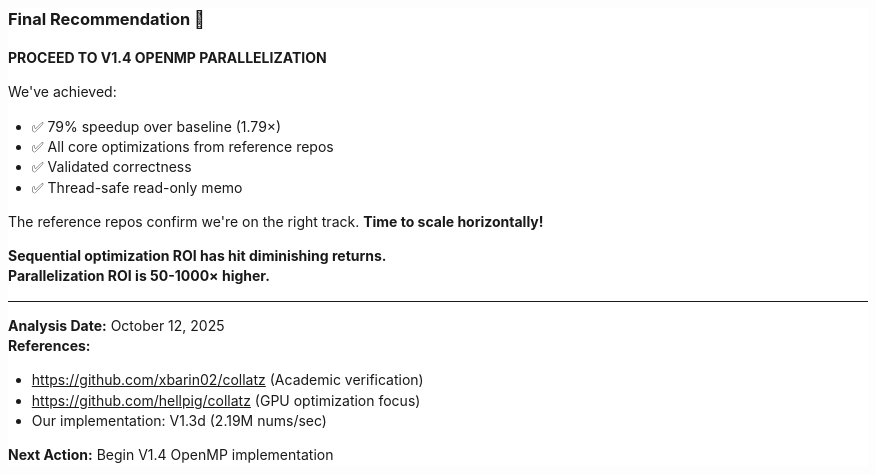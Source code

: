 ### Final Recommendation 🎯

**PROCEED TO V1.4 OPENMP PARALLELIZATION**

We've achieved:
- ✅ 79% speedup over baseline (1.79×)
- ✅ All core optimizations from reference repos
- ✅ Validated correctness
- ✅ Thread-safe read-only memo

The reference repos confirm we're on the right track. **Time to scale horizontally!**

**Sequential optimization ROI has hit diminishing returns.**  
**Parallelization ROI is 50-1000× higher.**

---

**Analysis Date:** October 12, 2025  
**References:**
- https://github.com/xbarin02/collatz (Academic verification)
- https://github.com/hellpig/collatz (GPU optimization focus)
- Our implementation: V1.3d (2.19M nums/sec)

**Next Action:** Begin V1.4 OpenMP implementation
